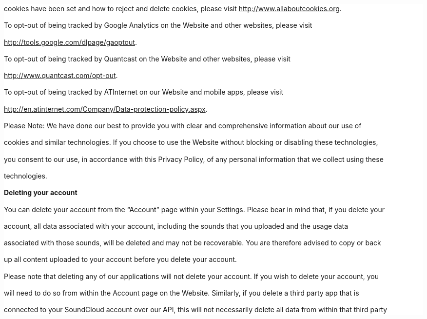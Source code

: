 
cookies have been set and how to reject and delete cookies, please visit http://www.allaboutcookies.org.


To opt-out of being tracked by Google Analytics on the Website and other websites, please visit


http://tools.google.com/dlpage/gaoptout.


To opt-out of being tracked by Quantcast on the Website and other websites, please visit


http://www.quantcast.com/opt-out.


To opt-out of being tracked by ATInternet on our Website and mobile apps, please visit


http://en.atinternet.com/Company/Data-protection-policy.aspx.


Please Note: We have done our best to provide you with clear and comprehensive information about our use of


cookies and similar technologies. If you choose to use the Website without blocking or disabling these technologies,


you consent to our use, in accordance with this Privacy Policy, of any personal information that we collect using these


technologies.


<span style="background-color: red;">**</span>Deleting your account<span style="background-color: red;">**</span>


You can delete your account from the “Account” page within your Settings. Please bear in mind that, if you delete your


account, all data associated with your account, including the sounds that you uploaded and the usage data


associated with those sounds, will be deleted and may not be recoverable. You are therefore advised to copy or back


up all content uploaded to your account before you delete your account.


Please note that deleting any of our applications will not delete your account. If you wish to delete your account, you


will need to do so from within the Account page on the Website. Similarly, if you delete a third party app that is


connected to your SoundCloud account over our API, this will not necessarily delete all data from within that third party

